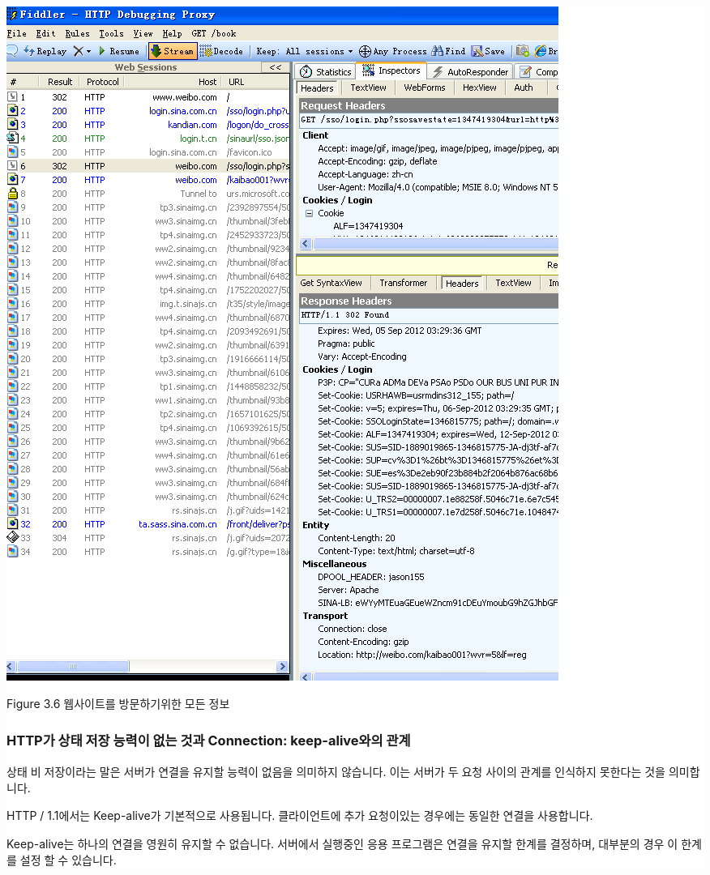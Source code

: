![](images/3.1.response.png?raw=true)

Figure 3.6 웹사이트를 방문하기위한 모든 정보

### HTTP가 상태 저장 능력이 없는 것과 Connection: keep-alive와의 관계

상태 비 저장이라는 말은 서버가 연결을 유지할 능력이 없음을 의미하지 않습니다. 이는 서버가 두 요청 사이의 관계를 인식하지 못한다는 것을 의미합니다.

HTTP / 1.1에서는 Keep-alive가 기본적으로 사용됩니다. 클라이언트에 추가 요청이있는 경우에는 동일한 연결을 사용합니다.

Keep-alive는 하나의 연결을 영원히 유지할 수 없습니다. 서버에서 실행중인 응용 프로그램은 연결을 유지할 한계를 결정하며, 대부분의 경우 이 한계를 설정 할 수 있습니다.

